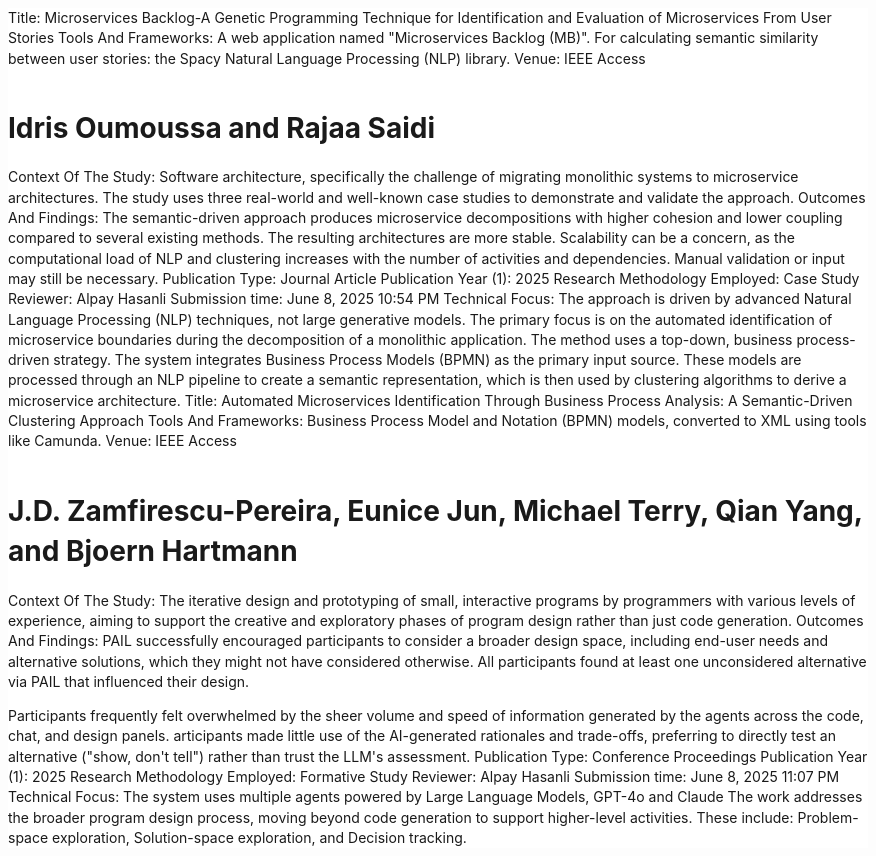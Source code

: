 Title:  Microservices Backlog-A Genetic Programming Technique for Identification and Evaluation of Microservices From User Stories
Tools And Frameworks: A web application named "Microservices Backlog (MB)". For calculating semantic similarity between user stories: the Spacy Natural Language Processing (NLP) library.
Venue: IEEE Access

# Idris Oumoussa and Rajaa Saidi

Context Of The Study: Software architecture, specifically the challenge of migrating monolithic systems to microservice architectures. The study uses three real-world and well-known case studies to demonstrate and validate the approach.
Outcomes And Findings: The semantic-driven approach produces microservice decompositions with higher cohesion and lower coupling compared to several existing methods. The resulting architectures are more stable. Scalability can be a concern, as the computational load of NLP and clustering increases with the number of activities and dependencies. Manual validation or input may still be necessary.
Publication Type: Journal Article
Publication Year (1): 2025
Research Methodology Employed: Case Study
Reviewer: Alpay Hasanli
Submission time: June 8, 2025 10:54 PM
Technical Focus: The approach is driven by advanced Natural Language Processing (NLP) techniques, not large generative models. The primary focus is on the automated identification of microservice boundaries during the decomposition of a monolithic application. The method uses a top-down, business process-driven strategy. The system integrates Business Process Models (BPMN) as the primary input source. These models are processed through an NLP pipeline to create a semantic representation, which is then used by clustering algorithms to derive a microservice architecture.
Title: Automated Microservices Identification Through Business Process Analysis: A Semantic-Driven Clustering Approach
Tools And Frameworks: Business Process Model and Notation (BPMN) models, converted to XML using tools like Camunda.
Venue: IEEE Access

# J.D. Zamfirescu-Pereira, Eunice Jun, Michael Terry, Qian Yang, and Bjoern Hartmann

Context Of The Study: The iterative design and prototyping of small, interactive programs by programmers with various levels of experience, aiming to support the creative and exploratory phases of program design rather than just code generation.
Outcomes And Findings: PAIL successfully encouraged participants to consider a broader design space, including end-user needs and alternative solutions, which they might not have considered otherwise. All participants found at least one unconsidered alternative via PAIL that influenced their design.

Participants frequently felt overwhelmed by the sheer volume and speed of information generated by the agents across the code, chat, and design panels. articipants made little use of the AI-generated rationales and trade-offs, preferring to directly test an alternative ("show, don't tell") rather than trust the LLM's assessment.
Publication Type: Conference Proceedings
Publication Year (1): 2025
Research Methodology Employed: Formative Study
Reviewer: Alpay Hasanli
Submission time: June 8, 2025 11:07 PM
Technical Focus: The system uses multiple agents powered by Large Language Models, GPT-4o and Claude
The work addresses the broader program design process, moving beyond code generation to support higher-level activities. These include:
Problem-space exploration, Solution-space exploration, and Decision tracking.
